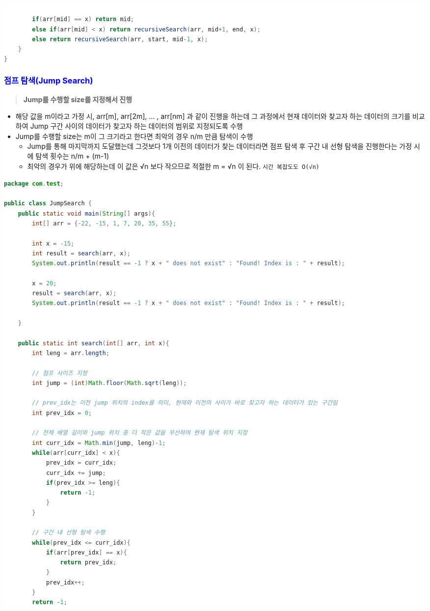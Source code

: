 ```java

        if(arr[mid] == x) return mid;
        else if(arr[mid] < x) return recursiveSearch(arr, mid+1, end, x);
        else return recursiveSearch(arr, start, mid-1, x);
    }
}
```



### <span style = "color:blue">**점프 탐색(Jump Search)**</span>

> **Jump를 수행할 size를 지정해서 진행**

+ 해당 값을 m이라고 가정 시, arr[m], arr[2m], ... , arr[nm] 과 같이 진행을 하는데 그 과정에서 현재 데이터와 찾고자 하는 데이터의 크기를 비교하여 Jump 구간 사이의 데이터가 찾고자 하는 데이터의 범위로 지정되도록 수행
+ Jump를 수행할 size는 m이 그 크기라고 한다면 최악의 경우 n/m 만큼 탐색이 수행
  + Jump를 통해 마지막까지 도달했는데 그것보다 1개 이전의 데이터가 찾는 데이터라면 점프 탐색 후 구간 내 선형 탐색을 진행한다는 가정 시에 탐색 횟수는 n/m + (m-1)
  + 최악의 경우가 위에 해당하는데 이 값은 √n 보다 작으므로 적절한 m = √n 이 된다. `시간 복잡도도 O(√n) `

```java
package com.test;

public class JumpSearch {
    public static void main(String[] args){
        int[] arr = {-22, -15, 1, 7, 20, 35, 55};

        int x = -15;
        int result = search(arr, x);
        System.out.println(result == -1 ? x + " does not exist" : "Found! Index is : " + result);

        x = 20;
        result = search(arr, x);
        System.out.println(result == -1 ? x + " does not exist" : "Found! Index is : " + result);

    }

    public static int search(int[] arr, int x){
        int leng = arr.length;

        // 점프 사이즈 지정
        int jump = (int)Math.floor(Math.sqrt(leng));

        // prev_idx는 이전 jump 위치의 index를 의미, 현재와 이전의 사이가 바로 찾고자 하는 데이터가 있는 구간임
        int prev_idx = 0;

        // 전체 배열 길이와 jump 위치 중 더 작은 값을 우선하여 현재 탐색 위치 지정
        int curr_idx = Math.min(jump, leng)-1;
        while(arr[curr_idx] < x){
            prev_idx = curr_idx;
            curr_idx += jump;
            if(prev_idx >= leng){
                return -1;
            }
        }

        // 구간 내 선형 탐색 수행
        while(prev_idx <= curr_idx){
            if(arr[prev_idx] == x){
                return prev_idx;
            }
            prev_idx++;
        }
        return -1;
```